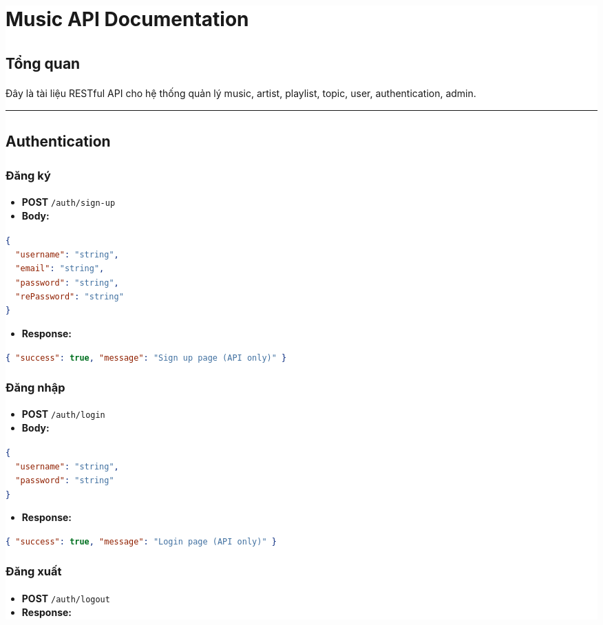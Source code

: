 # Music API Documentation

## Tổng quan

Đây là tài liệu RESTful API cho hệ thống quản lý music, artist, playlist, topic, user, authentication, admin.

---

## Authentication

### Đăng ký

- **POST** `/auth/sign-up`
- **Body:**

```json
{
  "username": "string",
  "email": "string",
  "password": "string",
  "rePassword": "string"
}
```

- **Response:**

```json
{ "success": true, "message": "Sign up page (API only)" }
```

### Đăng nhập

- **POST** `/auth/login`
- **Body:**

```json
{
  "username": "string",
  "password": "string"
}
```

- **Response:**

```json
{ "success": true, "message": "Login page (API only)" }
```

### Đăng xuất

- **POST** `/auth/logout`
- **Response:**
